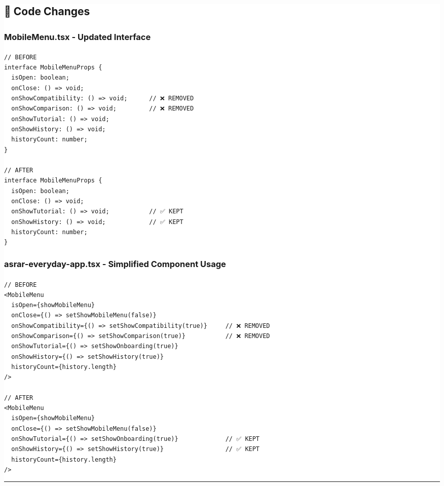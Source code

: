 
## 🔄 Code Changes

### MobileMenu.tsx - Updated Interface
```tsx
// BEFORE
interface MobileMenuProps {
  isOpen: boolean;
  onClose: () => void;
  onShowCompatibility: () => void;      // ❌ REMOVED
  onShowComparison: () => void;         // ❌ REMOVED
  onShowTutorial: () => void;
  onShowHistory: () => void;
  historyCount: number;
}

// AFTER
interface MobileMenuProps {
  isOpen: boolean;
  onClose: () => void;
  onShowTutorial: () => void;           // ✅ KEPT
  onShowHistory: () => void;            // ✅ KEPT
  historyCount: number;
}
```

### asrar-everyday-app.tsx - Simplified Component Usage
```tsx
// BEFORE
<MobileMenu
  isOpen={showMobileMenu}
  onClose={() => setShowMobileMenu(false)}
  onShowCompatibility={() => setShowCompatibility(true)}     // ❌ REMOVED
  onShowComparison={() => setShowComparison(true)}           // ❌ REMOVED
  onShowTutorial={() => setShowOnboarding(true)}
  onShowHistory={() => setShowHistory(true)}
  historyCount={history.length}
/>

// AFTER
<MobileMenu
  isOpen={showMobileMenu}
  onClose={() => setShowMobileMenu(false)}
  onShowTutorial={() => setShowOnboarding(true)}             // ✅ KEPT
  onShowHistory={() => setShowHistory(true)}                 // ✅ KEPT
  historyCount={history.length}
/>
```

---
